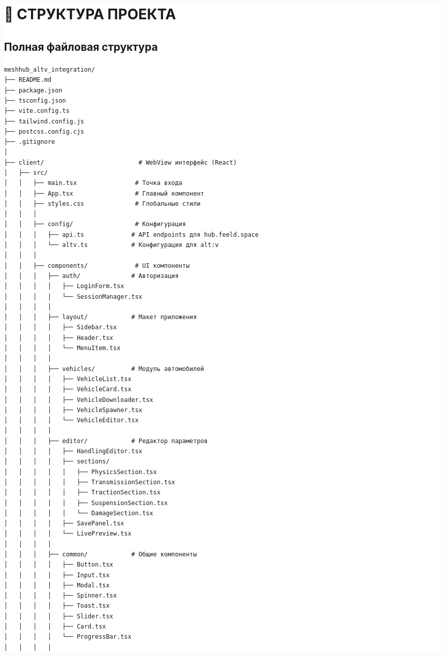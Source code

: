 # 📁 СТРУКТУРА ПРОЕКТА

## Полная файловая структура

```
meshhub_altv_integration/
├── README.md
├── package.json
├── tsconfig.json
├── vite.config.ts
├── tailwind.config.js
├── postcss.config.cjs
├── .gitignore
│
├── client/                          # WebView интерфейс (React)
│   ├── src/
│   │   ├── main.tsx                # Точка входа
│   │   ├── App.tsx                 # Главный компонент
│   │   ├── styles.css              # Глобальные стили
│   │   │
│   │   ├── config/                 # Конфигурация
│   │   │   ├── api.ts             # API endpoints для hub.feeld.space
│   │   │   └── altv.ts            # Конфигурация для alt:v
│   │   │
│   │   ├── components/             # UI компоненты
│   │   │   ├── auth/              # Авторизация
│   │   │   │   ├── LoginForm.tsx
│   │   │   │   └── SessionManager.tsx
│   │   │   │
│   │   │   ├── layout/            # Макет приложения
│   │   │   │   ├── Sidebar.tsx
│   │   │   │   ├── Header.tsx
│   │   │   │   └── MenuItem.tsx
│   │   │   │
│   │   │   ├── vehicles/          # Модуль автомобилей
│   │   │   │   ├── VehicleList.tsx
│   │   │   │   ├── VehicleCard.tsx
│   │   │   │   ├── VehicleDownloader.tsx
│   │   │   │   ├── VehicleSpawner.tsx
│   │   │   │   └── VehicleEditor.tsx
│   │   │   │
│   │   │   ├── editor/            # Редактор параметров
│   │   │   │   ├── HandlingEditor.tsx
│   │   │   │   ├── sections/
│   │   │   │   │   ├── PhysicsSection.tsx
│   │   │   │   │   ├── TransmissionSection.tsx
│   │   │   │   │   ├── TractionSection.tsx
│   │   │   │   │   ├── SuspensionSection.tsx
│   │   │   │   │   └── DamageSection.tsx
│   │   │   │   ├── SavePanel.tsx
│   │   │   │   └── LivePreview.tsx
│   │   │   │
│   │   │   ├── common/            # Общие компоненты
│   │   │   │   ├── Button.tsx
│   │   │   │   ├── Input.tsx
│   │   │   │   ├── Modal.tsx
│   │   │   │   ├── Spinner.tsx
│   │   │   │   ├── Toast.tsx
│   │   │   │   ├── Slider.tsx
│   │   │   │   ├── Card.tsx
│   │   │   │   └── ProgressBar.tsx
│   │   │   │
```